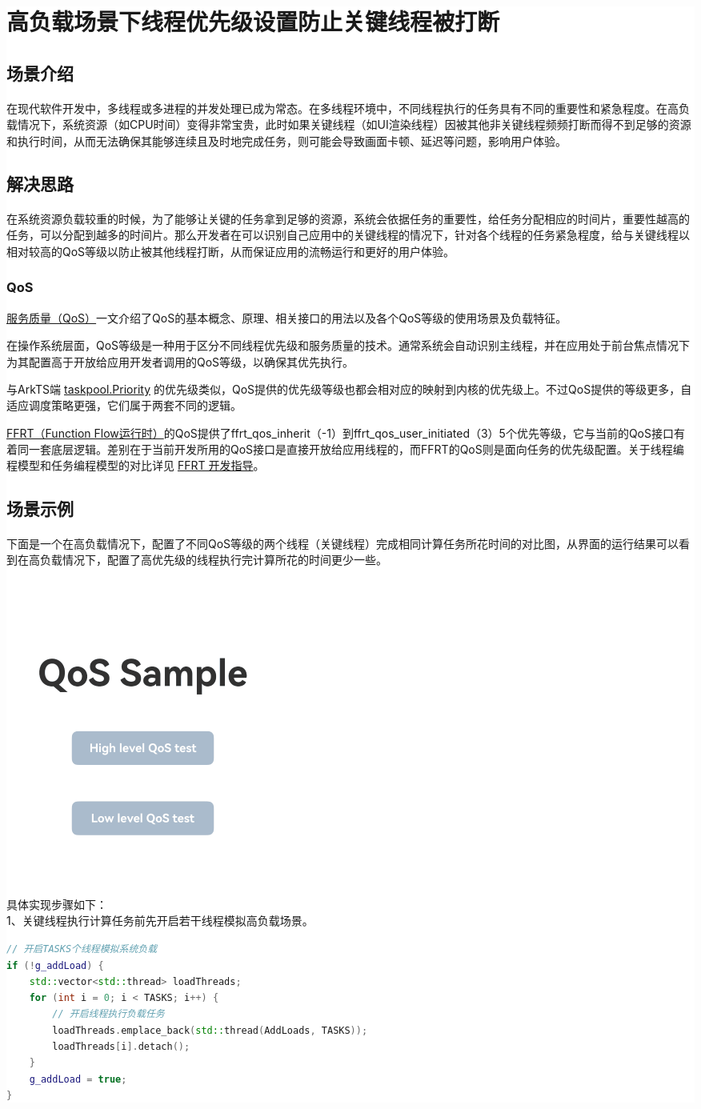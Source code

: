 # 高负载场景下线程优先级设置防止关键线程被打断

## 场景介绍

在现代软件开发中，多线程或多进程的并发处理已成为常态。在多线程环境中，不同线程执行的任务具有不同的重要性和紧急程度。在高负载情况下，系统资源（如CPU时间）变得非常宝贵，此时如果关键线程（如UI渲染线程）因被其他非关键线程频频打断而得不到足够的资源和执行时间，从而无法确保其能够连续且及时地完成任务，则可能会导致画面卡顿、延迟等问题，影响用户体验。

## 解决思路 
在系统资源负载较重的时候，为了能够让关键的任务拿到足够的资源，系统会依据任务的重要性，给任务分配相应的时间片，重要性越高的任务，可以分配到越多的时间片。那么开发者在可以识别自己应用中的关键线程的情况下，针对各个线程的任务紧急程度，给与关键线程以相对较高的QoS等级以防止被其他线程打断，从而保证应用的流畅运行和更好的用户体验。 
### QoS   
[服务质量（QoS）](../napi/qos-guidelines.md)一文介绍了QoS的基本概念、原理、相关接口的用法以及各个QoS等级的使用场景及负载特征。 

在操作系统层面，QoS等级是一种用于区分不同线程优先级和服务质量的技术。通常系统会自动识别主线程，并在应用处于前台焦点情况下为其配置高于开放给应用开发者调用的QoS等级，以确保其优先执行。  

与ArkTS端 [taskpool.Priority](../reference/apis-arkts/js-apis-taskpool.md) 的优先级类似，QoS提供的优先级等级也都会相对应的映射到内核的优先级上。不过QoS提供的等级更多，自适应调度策略更强，它们属于两套不同的逻辑。

[FFRT（Function Flow运行时）](../reference/apis-ffrt-kit/_f_f_r_t.md)的QoS提供了ffrt_qos_inherit（-1）到ffrt_qos_user_initiated（3）5个优先等级，它与当前的QoS接口有着同一套底层逻辑。差别在于当前开发所用的QoS接口是直接开放给应用线程的，而FFRT的QoS则是面向任务的优先级配置。关于线程编程模型和任务编程模型的对比详见 [FFRT 开发指导](../ffrt/ffrt-development-guideline.md)。


## 场景示例
下面是一个在高负载情况下，配置了不同QoS等级的两个线程（关键线程）完成相同计算任务所花时间的对比图，从界面的运行结果可以看到在高负载情况下，配置了高优先级的线程执行完计算所花的时间更少一些。

![](./figures/qos-protect-critical-threads.gif)  
具体实现步骤如下：  
1、关键线程执行计算任务前先开启若干线程模拟高负载场景。
```c++
// 开启TASKS个线程模拟系统负载
if (!g_addLoad) {
    std::vector<std::thread> loadThreads;
    for (int i = 0; i < TASKS; i++) {
        // 开启线程执行负载任务
        loadThreads.emplace_back(std::thread(AddLoads, TASKS));
        loadThreads[i].detach();
    }
    g_addLoad = true;
}

```